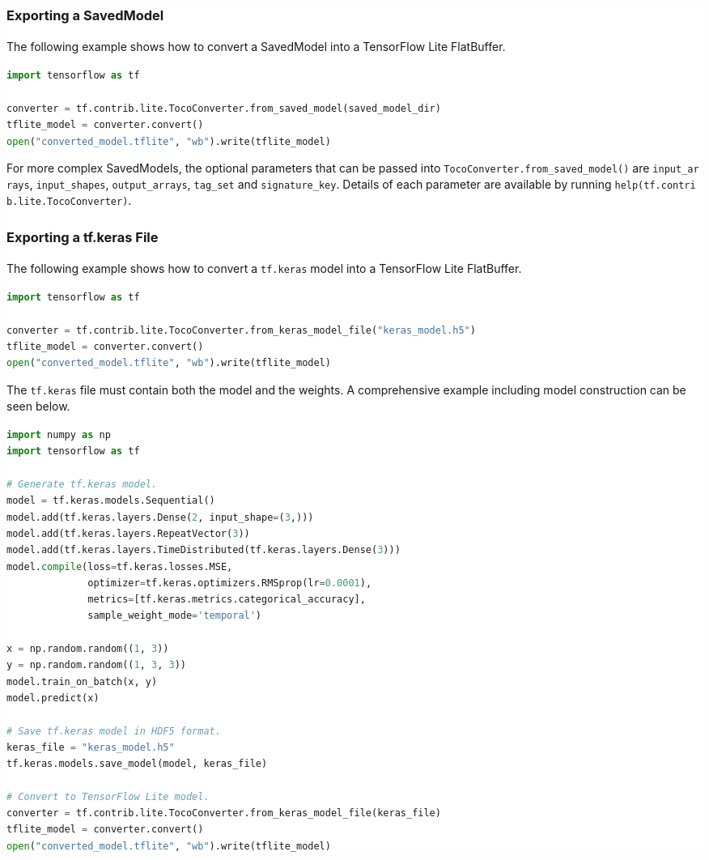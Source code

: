 ### Exporting a SavedModel <a name="basic-savedmodel"></a>

The following example shows how to convert a SavedModel into a TensorFlow Lite
FlatBuffer.

```python
import tensorflow as tf

converter = tf.contrib.lite.TocoConverter.from_saved_model(saved_model_dir)
tflite_model = converter.convert()
open("converted_model.tflite", "wb").write(tflite_model)
```

For more complex SavedModels, the optional parameters that can be passed into
`TocoConverter.from_saved_model()` are `input_arrays`, `input_shapes`,
`output_arrays`, `tag_set` and `signature_key`. Details of each parameter are
available by running `help(tf.contrib.lite.TocoConverter)`.

### Exporting a tf.keras File <a name="basic-keras-file"></a>

The following example shows how to convert a `tf.keras` model into a TensorFlow
Lite FlatBuffer.

```python
import tensorflow as tf

converter = tf.contrib.lite.TocoConverter.from_keras_model_file("keras_model.h5")
tflite_model = converter.convert()
open("converted_model.tflite", "wb").write(tflite_model)
```

The `tf.keras` file must contain both the model and the weights. A comprehensive
example including model construction can be seen below.

```python
import numpy as np
import tensorflow as tf

# Generate tf.keras model.
model = tf.keras.models.Sequential()
model.add(tf.keras.layers.Dense(2, input_shape=(3,)))
model.add(tf.keras.layers.RepeatVector(3))
model.add(tf.keras.layers.TimeDistributed(tf.keras.layers.Dense(3)))
model.compile(loss=tf.keras.losses.MSE,
              optimizer=tf.keras.optimizers.RMSprop(lr=0.0001),
              metrics=[tf.keras.metrics.categorical_accuracy],
              sample_weight_mode='temporal')

x = np.random.random((1, 3))
y = np.random.random((1, 3, 3))
model.train_on_batch(x, y)
model.predict(x)

# Save tf.keras model in HDF5 format.
keras_file = "keras_model.h5"
tf.keras.models.save_model(model, keras_file)

# Convert to TensorFlow Lite model.
converter = tf.contrib.lite.TocoConverter.from_keras_model_file(keras_file)
tflite_model = converter.convert()
open("converted_model.tflite", "wb").write(tflite_model)
```
